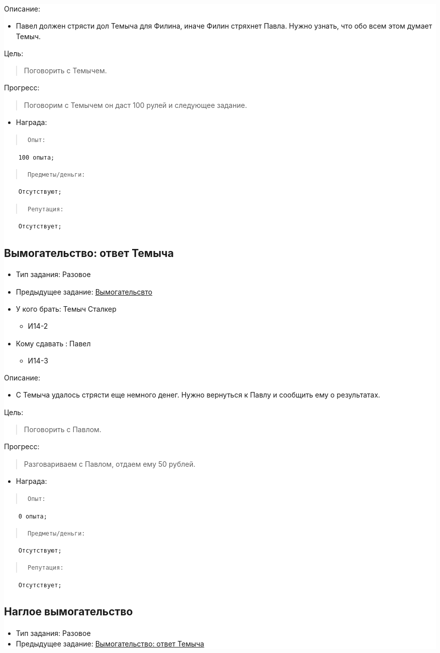  Описание:
 
 -  Павел должен стрясти дол Темыча для Филина, иначе Филин стряхнет Павла. Нужно узнать, что обо всем этом думает Темыч.
 
 Цель:

 >  Поговорить с Темычем.

 Прогресс:

 > Поговорим с Темычем он даст 100 рулей и следующее задание.

 - Награда:
 
 >		Опыт:
		100 опыта;

 >		Предметы/деньги:
		Отсутствуют;

 >		Репутация:
		Отсутствует;



## Вымогательство: ответ Темыча
 - Тип задания: Разовое
 - Предыдущее задание: [Вымогательсвто](#_14)

 - У кого брать: Темыч Сталкер
 	- И14-2
 - Кому сдавать : Павел
 	- И14-3
 
 Описание:
 
 - С Темыча удалось стрясти еще немного денег. Нужно вернуться к Павлу и сообщить ему о результатах.
 
 Цель:

 > Поговорить с Павлом.

 Прогресс:

 > Разговариваем с Павлом, отдаем ему 50 рублей.

 - Награда:
 
 >		Опыт:
		0 опыта;

 >		Предметы/деньги:
		Отсутствуют;

 >		Репутация:
		Отсутствует;



## Наглое вымогательство
 - Тип задания: Разовое
 - Предыдущее задание: [Вымогательство: ответ Темыча](#_15)
